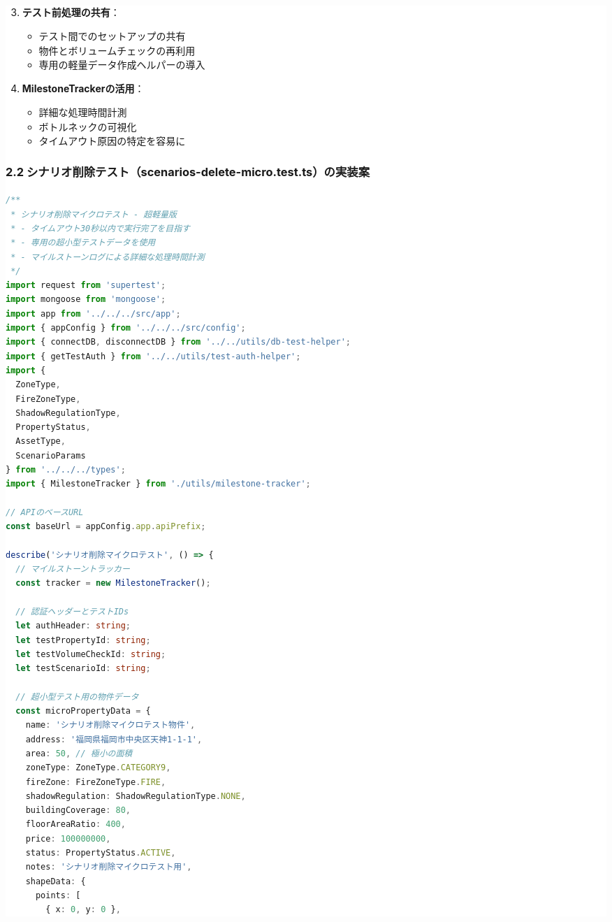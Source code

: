 3. **テスト前処理の共有**：
   - テスト間でのセットアップの共有
   - 物件とボリュームチェックの再利用
   - 専用の軽量データ作成ヘルパーの導入

4. **MilestoneTrackerの活用**：
   - 詳細な処理時間計測
   - ボトルネックの可視化
   - タイムアウト原因の特定を容易に

### 2.2 シナリオ削除テスト（scenarios-delete-micro.test.ts）の実装案

```typescript
/**
 * シナリオ削除マイクロテスト - 超軽量版
 * - タイムアウト30秒以内で実行完了を目指す
 * - 専用の超小型テストデータを使用
 * - マイルストーンログによる詳細な処理時間計測
 */
import request from 'supertest';
import mongoose from 'mongoose';
import app from '../../../src/app';
import { appConfig } from '../../../src/config';
import { connectDB, disconnectDB } from '../../utils/db-test-helper';
import { getTestAuth } from '../../utils/test-auth-helper';
import { 
  ZoneType, 
  FireZoneType, 
  ShadowRegulationType, 
  PropertyStatus, 
  AssetType,
  ScenarioParams
} from '../../../types';
import { MilestoneTracker } from './utils/milestone-tracker';

// APIのベースURL
const baseUrl = appConfig.app.apiPrefix;

describe('シナリオ削除マイクロテスト', () => {
  // マイルストーントラッカー
  const tracker = new MilestoneTracker();
  
  // 認証ヘッダーとテストIDs
  let authHeader: string;
  let testPropertyId: string;
  let testVolumeCheckId: string;
  let testScenarioId: string;
  
  // 超小型テスト用の物件データ
  const microPropertyData = {
    name: 'シナリオ削除マイクロテスト物件',
    address: '福岡県福岡市中央区天神1-1-1',
    area: 50, // 極小の面積
    zoneType: ZoneType.CATEGORY9,
    fireZone: FireZoneType.FIRE,
    shadowRegulation: ShadowRegulationType.NONE,
    buildingCoverage: 80,
    floorAreaRatio: 400,
    price: 100000000,
    status: PropertyStatus.ACTIVE,
    notes: 'シナリオ削除マイクロテスト用',
    shapeData: {
      points: [
        { x: 0, y: 0 },
```